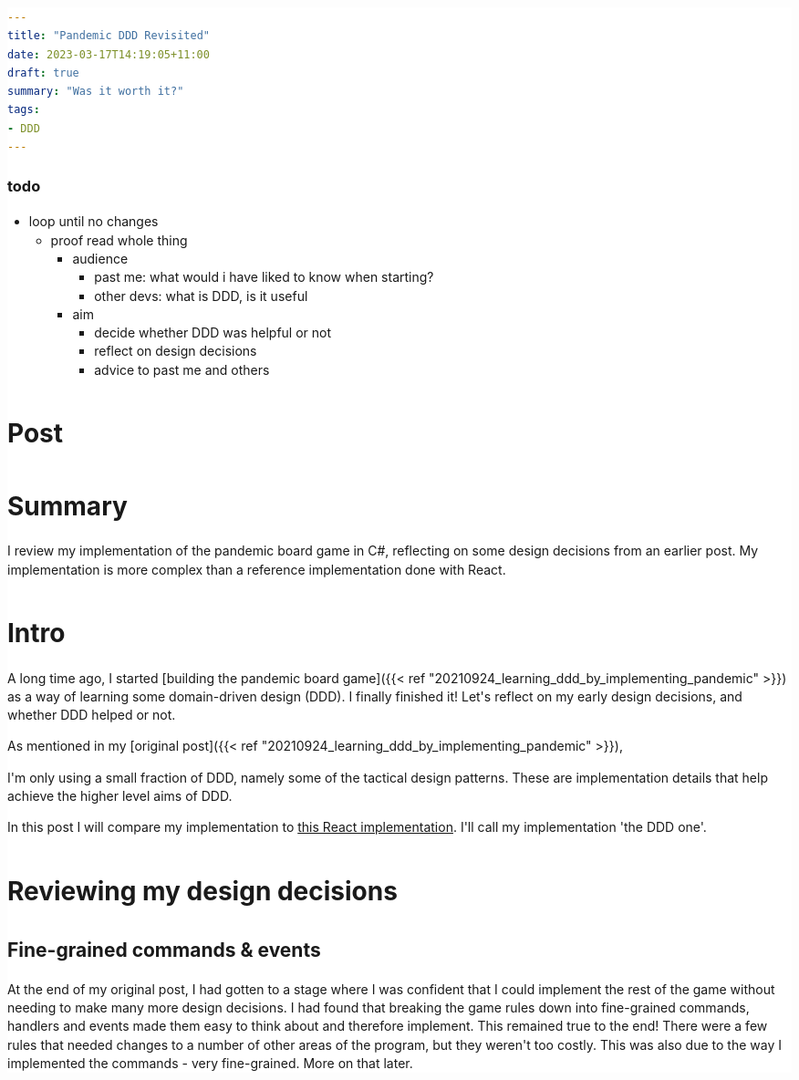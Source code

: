 ```yaml
---
title: "Pandemic DDD Revisited"
date: 2023-03-17T14:19:05+11:00
draft: true
summary: "Was it worth it?"
tags:
- DDD
---
```


### todo
- loop until no changes
    - proof read whole thing
      - audience
        - past me: what would i have liked to know when starting?
        - other devs: what is DDD, is it useful
      - aim
        - decide whether DDD was helpful or not
        - reflect on design decisions
        - advice to past me and others

# Post
# Summary
I review my implementation of the pandemic board game in C#, reflecting on some
design decisions from an earlier post. My implementation is more complex than
a reference implementation done with React.

# Intro
A long time ago, I started [building the pandemic board game]({{< ref "20210924_learning_ddd_by_implementing_pandemic" >}})
as a way of learning some domain-driven design (DDD). I finally finished it!
Let's reflect on my early design decisions, and whether DDD helped or not.

As mentioned in my [original post]({{< ref "20210924_learning_ddd_by_implementing_pandemic" >}}),

I'm only using a small fraction of DDD, namely some of the tactical design
patterns. These are implementation details that help achieve the higher level
aims of DDD.

In this post I will compare my implementation to [this React implementation](https://github.com/alexzherdev/pandemic).
I'll call my implementation 'the DDD one'.


# Reviewing my design decisions

## Fine-grained commands & events
At the end of my original post, I had gotten to a stage where I was confident
that I could implement the rest of the game without needing to make many more
design decisions. I had found that breaking the game rules down into
fine-grained commands, handlers and events made them easy to think about and
therefore implement. This remained true to the end! There were a few rules that
needed changes to a number of other areas of the program, but they weren't too
costly. This was also due to the way I implemented the commands - very
fine-grained. More on that later.
